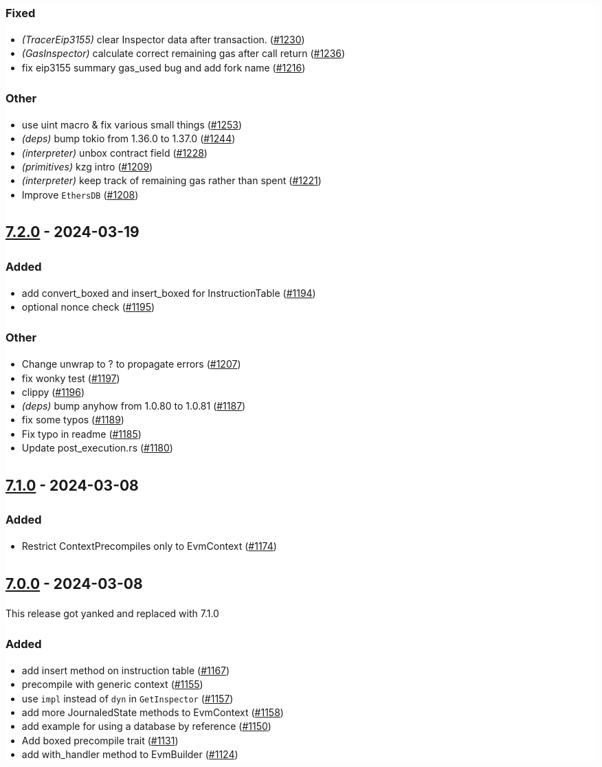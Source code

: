 ### Fixed
- *(TracerEip3155)* clear Inspector data after transaction. ([#1230](https://github.com/bluealloy/revm/pull/1230))
- *(GasInspector)* calculate correct remaining gas after call return ([#1236](https://github.com/bluealloy/revm/pull/1236))
- fix eip3155 summary gas_used bug and add fork name ([#1216](https://github.com/bluealloy/revm/pull/1216))

### Other
- use uint macro & fix various small things ([#1253](https://github.com/bluealloy/revm/pull/1253))
- *(deps)* bump tokio from 1.36.0 to 1.37.0 ([#1244](https://github.com/bluealloy/revm/pull/1244))
- *(interpreter)* unbox contract field ([#1228](https://github.com/bluealloy/revm/pull/1228))
- *(primitives)* kzg intro ([#1209](https://github.com/bluealloy/revm/pull/1209))
- *(interpreter)* keep track of remaining gas rather than spent ([#1221](https://github.com/bluealloy/revm/pull/1221))
- Improve `EthersDB` ([#1208](https://github.com/bluealloy/revm/pull/1208))

## [7.2.0](https://github.com/bluealloy/revm/compare/revm-v7.1.0...revm-v7.2.0) - 2024-03-19

### Added
- add convert_boxed and insert_boxed for InstructionTable ([#1194](https://github.com/bluealloy/revm/pull/1194))
- optional nonce check ([#1195](https://github.com/bluealloy/revm/pull/1195))

### Other
- Change unwrap to ? to propagate errors ([#1207](https://github.com/bluealloy/revm/pull/1207))
- fix wonky test ([#1197](https://github.com/bluealloy/revm/pull/1197))
- clippy ([#1196](https://github.com/bluealloy/revm/pull/1196))
- *(deps)* bump anyhow from 1.0.80 to 1.0.81 ([#1187](https://github.com/bluealloy/revm/pull/1187))
- fix some typos ([#1189](https://github.com/bluealloy/revm/pull/1189))
- Fix typo in readme ([#1185](https://github.com/bluealloy/revm/pull/1185))
- Update post_execution.rs ([#1180](https://github.com/bluealloy/revm/pull/1180))

## [7.1.0](https://github.com/bluealloy/revm/compare/revm-v7.0.0...revm-v8.0.0) - 2024-03-08

### Added
- Restrict ContextPrecompiles only to EvmContext ([#1174](https://github.com/bluealloy/revm/pull/1174))

## [7.0.0](https://github.com/bluealloy/revm/compare/revm-v6.1.0...revm-v7.0.0) - 2024-03-08

This release got yanked and replaced with 7.1.0

### Added
- add insert method on instruction table ([#1167](https://github.com/bluealloy/revm/pull/1167))
- precompile with generic context ([#1155](https://github.com/bluealloy/revm/pull/1155))
- use `impl` instead of `dyn` in `GetInspector` ([#1157](https://github.com/bluealloy/revm/pull/1157))
- add more JournaledState methods to EvmContext ([#1158](https://github.com/bluealloy/revm/pull/1158))
- add example for using a database by reference ([#1150](https://github.com/bluealloy/revm/pull/1150))
- Add boxed precompile trait ([#1131](https://github.com/bluealloy/revm/pull/1131))
- add with_handler method to EvmBuilder ([#1124](https://github.com/bluealloy/revm/pull/1124))
